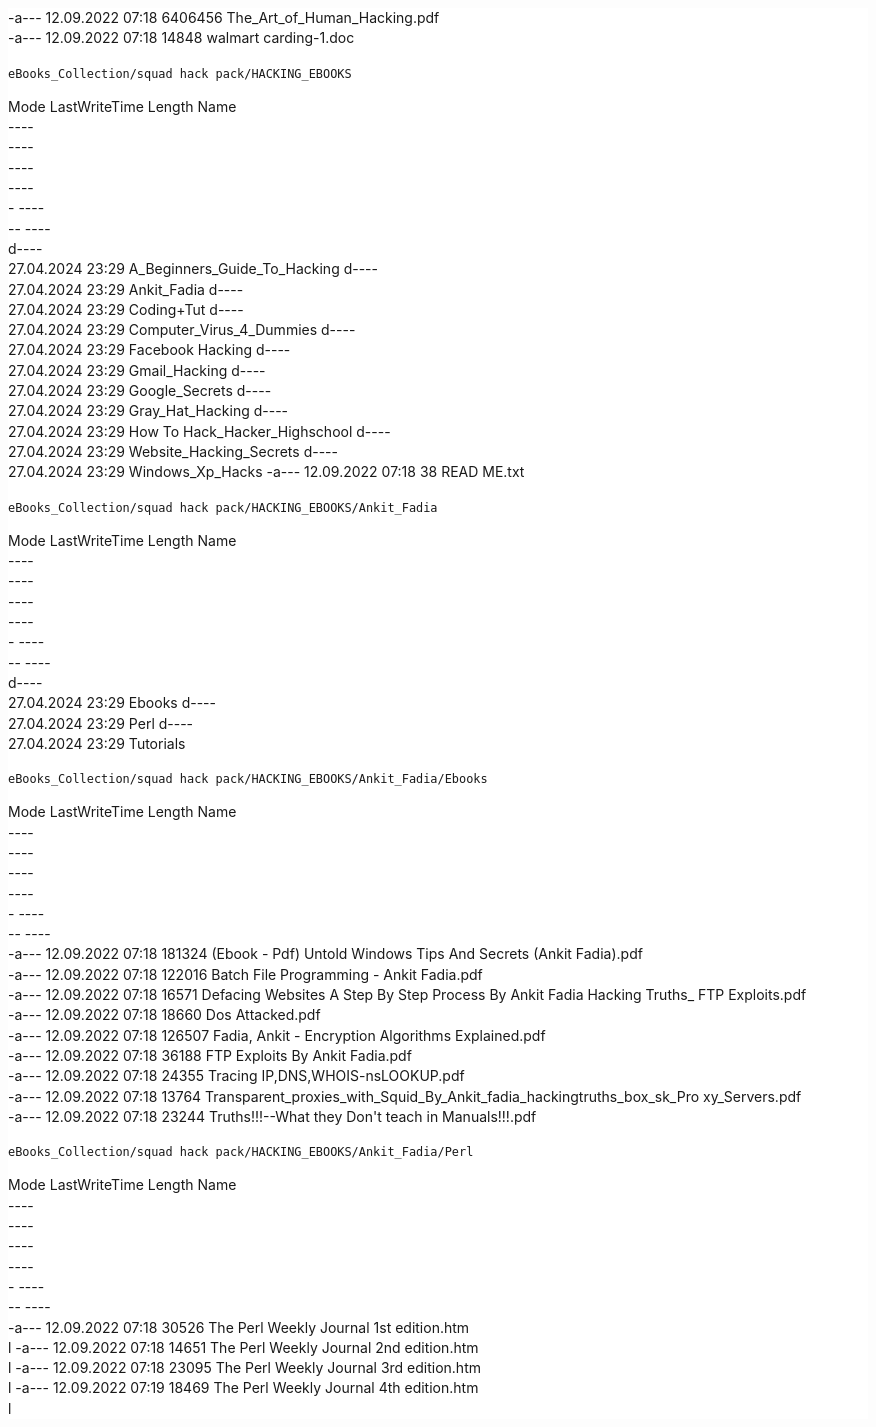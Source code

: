 -a---          12.09.2022    07:18        6406456 The_Art_of_Human_Hacking.pdf<br>
-a---          12.09.2022    07:18          14848 walmart carding-1.doc

    eBooks_Collection/squad hack pack/HACKING_EBOOKS

Mode                 LastWriteTime         Length Name<br>
----<br>                 ----<br>----<br>----<br>-         ----<br>-- ----<br>
d----<br>          27.04.2024    23:29                A_Beginners_Guide_To_Hacking
d----<br>          27.04.2024    23:29                Ankit_Fadia
d----<br>          27.04.2024    23:29                Coding+Tut
d----<br>          27.04.2024    23:29                Computer_Virus_4_Dummies
d----<br>          27.04.2024    23:29                Facebook Hacking
d----<br>          27.04.2024    23:29                Gmail_Hacking
d----<br>          27.04.2024    23:29                Google_Secrets
d----<br>          27.04.2024    23:29                Gray_Hat_Hacking
d----<br>          27.04.2024    23:29                How To Hack_Hacker_Highschool
d----<br>          27.04.2024    23:29                Website_Hacking_Secrets
d----<br>          27.04.2024    23:29                Windows_Xp_Hacks
-a---          12.09.2022    07:18             38 READ ME.txt<br>

    eBooks_Collection/squad hack pack/HACKING_EBOOKS/Ankit_Fadia

Mode                 LastWriteTime         Length Name<br>
----<br>                 ----<br>----<br>----<br>-         ----<br>-- ----<br>
d----<br>          27.04.2024    23:29                Ebooks
d----<br>          27.04.2024    23:29                Perl
d----<br>          27.04.2024    23:29                Tutorials

    eBooks_Collection/squad hack pack/HACKING_EBOOKS/Ankit_Fadia/Ebooks

Mode                 LastWriteTime         Length Name<br>
----<br>                 ----<br>----<br>----<br>-         ----<br>-- ----<br>
-a---          12.09.2022    07:18         181324 (Ebook - Pdf) Untold Windows Tips And Secrets (Ankit Fadia).pdf<br>
-a---          12.09.2022    07:18         122016 Batch File Programming - Ankit Fadia.pdf<br>
-a---          12.09.2022    07:18          16571 Defacing Websites A Step By Step Process By Ankit Fadia Hacking
                                                  Truths_ FTP Exploits.pdf<br>
-a---          12.09.2022    07:18          18660 Dos Attacked.pdf<br>
-a---          12.09.2022    07:18         126507 Fadia, Ankit - Encryption Algorithms Explained.pdf<br>
-a---          12.09.2022    07:18          36188 FTP Exploits By Ankit Fadia.pdf<br>
-a---          12.09.2022    07:18          24355 Tracing IP,DNS,WHOIS-nsLOOKUP.pdf<br>
-a---          12.09.2022    07:18          13764 Transparent_proxies_with_Squid_By_Ankit_fadia_hackingtruths_box_sk_Pro
                                                  xy_Servers.pdf<br>
-a---          12.09.2022    07:18          23244 Truths!!!--What they Don't teach in Manuals!!!.pdf<br>

    eBooks_Collection/squad hack pack/HACKING_EBOOKS/Ankit_Fadia/Perl

Mode                 LastWriteTime         Length Name<br>
----<br>                 ----<br>----<br>----<br>-         ----<br>-- ----<br>
-a---          12.09.2022    07:18          30526 The Perl Weekly Journal 1st edition.htm<br>l
-a---          12.09.2022    07:18          14651 The Perl Weekly Journal 2nd edition.htm<br>l
-a---          12.09.2022    07:18          23095 The Perl Weekly Journal 3rd edition.htm<br>l
-a---          12.09.2022    07:19          18469 The Perl Weekly Journal 4th edition.htm<br>l
